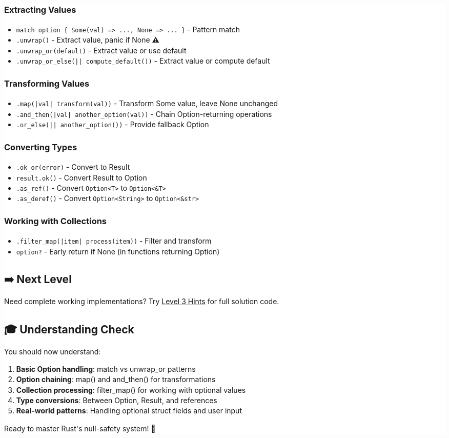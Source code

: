 ### Extracting Values
- `match option { Some(val) => ..., None => ... }` - Pattern match
- `.unwrap()` - Extract value, panic if None ⚠️ 
- `.unwrap_or(default)` - Extract value or use default
- `.unwrap_or_else(|| compute_default())` - Extract value or compute default

### Transforming Values
- `.map(|val| transform(val))` - Transform Some value, leave None unchanged
- `.and_then(|val| another_option(val))` - Chain Option-returning operations
- `.or_else(|| another_option())` - Provide fallback Option

### Converting Types
- `.ok_or(error)` - Convert to Result
- `result.ok()` - Convert Result to Option
- `.as_ref()` - Convert `Option<T>` to `Option<&T>`
- `.as_deref()` - Convert `Option<String>` to `Option<&str>`

### Working with Collections
- `.filter_map(|item| process(item))` - Filter and transform
- `option?` - Early return if None (in functions returning Option)

## ➡️ Next Level

Need complete working implementations? Try [Level 3 Hints](ex01-level3.md) for full solution code.

## 🎓 Understanding Check

You should now understand:
1. **Basic Option handling**: match vs unwrap_or patterns
2. **Option chaining**: map() and and_then() for transformations  
3. **Collection processing**: filter_map() for working with optional values
4. **Type conversions**: Between Option, Result, and references
5. **Real-world patterns**: Handling optional struct fields and user input

Ready to master Rust's null-safety system! 🦀
